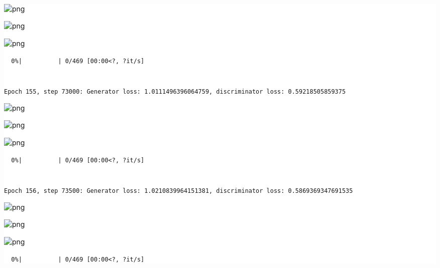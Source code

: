 

    
![png](output_24_733.png)
    



    
![png](output_24_734.png)
    



    
![png](output_24_735.png)
    



      0%|          | 0/469 [00:00<?, ?it/s]


    Epoch 155, step 73000: Generator loss: 1.0111496396064759, discriminator loss: 0.59218505859375



    
![png](output_24_738.png)
    



    
![png](output_24_739.png)
    



    
![png](output_24_740.png)
    



      0%|          | 0/469 [00:00<?, ?it/s]


    Epoch 156, step 73500: Generator loss: 1.0210839964151381, discriminator loss: 0.5869369347691535



    
![png](output_24_743.png)
    



    
![png](output_24_744.png)
    



    
![png](output_24_745.png)
    



      0%|          | 0/469 [00:00<?, ?it/s]
